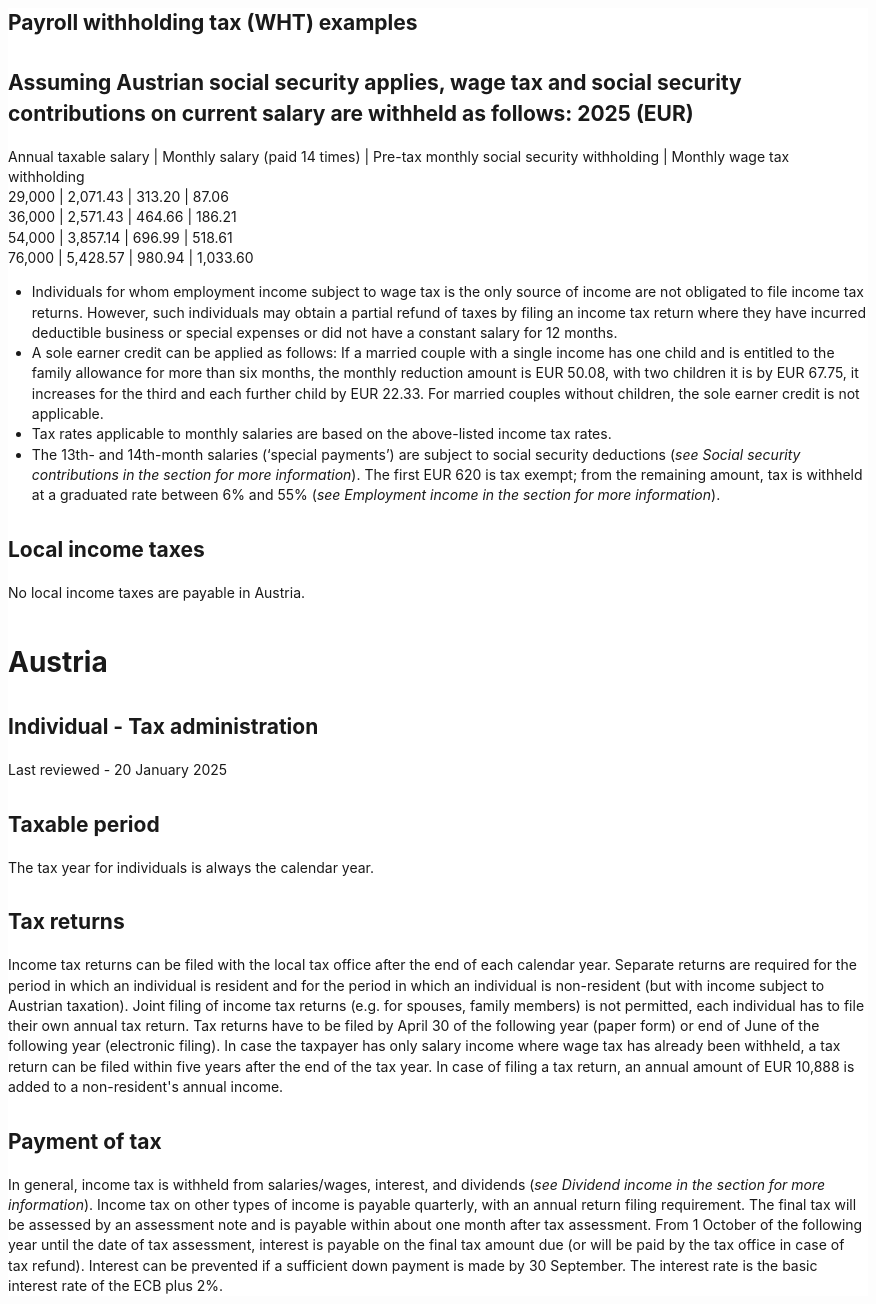 ## Payroll withholding tax (WHT) examples
Assuming Austrian social security applies, wage tax and social security contributions on current salary are withheld as follows:
2025 (EUR)  
---  
Annual taxable salary | Monthly salary (paid 14 times) | Pre-tax monthly social security withholding | Monthly wage tax withholding  
29,000 | 2,071.43 | 313.20 | 87.06  
36,000 | 2,571.43 | 464.66 | 186.21  
54,000 | 3,857.14 | 696.99 | 518.61  
76,000 | 5,428.57 | 980.94 | 1,033.60  
  * Individuals for whom employment income subject to wage tax is the only source of income are not obligated to file income tax returns. However, such individuals may obtain a partial refund of taxes by filing an income tax return where they have incurred deductible business or special expenses or did not have a constant salary for 12 months.
  * A sole earner credit can be applied as follows: If a married couple with a single income has one child and is entitled to the family allowance for more than six months, the monthly reduction amount is EUR 50.08, with two children it is by EUR 67.75, it increases for the third and each further child by EUR 22.33. For married couples without children, the sole earner credit is not applicable.
  * Tax rates applicable to monthly salaries are based on the above-listed income tax rates.
  * The 13th- and 14th-month salaries (‘special payments’) are subject to social security deductions (_see Social security contributions in the_ _section for more information_). The first EUR 620 is tax exempt; from the remaining amount, tax is withheld at a graduated rate between 6% and 55% (_see Employment income in the_ _section for more information_).


## Local income taxes
No local income taxes are payable in Austria.


# Austria
## Individual - Tax administration
Last reviewed - 20 January 2025
## Taxable period
The tax year for individuals is always the calendar year.
## Tax returns
Income tax returns can be filed with the local tax office after the end of each calendar year. Separate returns are required for the period in which an individual is resident and for the period in which an individual is non-resident (but with income subject to Austrian taxation).
Joint filing of income tax returns (e.g. for spouses, family members) is not permitted, each individual has to file their own annual tax return. Tax returns have to be filed by April 30 of the following year (paper form) or end of June of the following year (electronic filing). In case the taxpayer has only salary income where wage tax has already been withheld, a tax return can be filed within five years after the end of the tax year.
In case of filing a tax return, an annual amount of EUR 10,888 is added to a non-resident's annual income.
## Payment of tax
In general, income tax is withheld from salaries/wages, interest, and dividends (_see Dividend income in the section for more information_). Income tax on other types of income is payable quarterly, with an annual return filing requirement.
The final tax will be assessed by an assessment note and is payable within about one month after tax assessment.
From 1 October of the following year until the date of tax assessment, interest is payable on the final tax amount due (or will be paid by the tax office in case of tax refund). Interest can be prevented if a sufficient down payment is made by 30 September. The interest rate is the basic interest rate of the ECB plus 2%.